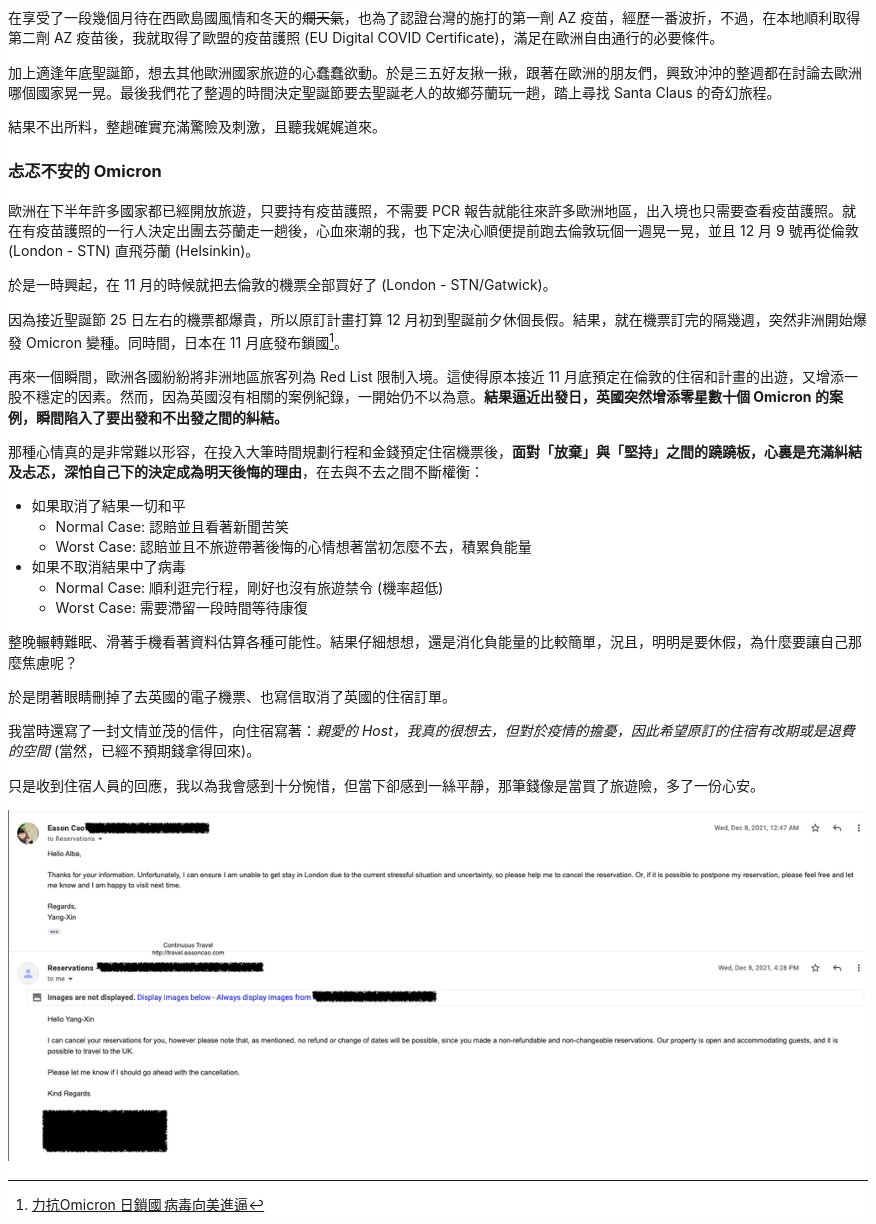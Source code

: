 在享受了一段幾個月待在西歐島國風情和冬天的~~爛天氣~~，也為了認證台灣的施打的第一劑 AZ 疫苗，經歷一番波折，不過，在本地順利取得第二劑 AZ 疫苗後，我就取得了歐盟的疫苗護照 (EU Digital COVID Certificate)，滿足在歐洲自由通行的必要條件。

加上適逢年底聖誕節，想去其他歐洲國家旅遊的心蠢蠢欲動。於是三五好友揪一揪，跟著在歐洲的朋友們，興致沖沖的整週都在討論去歐洲哪個國家晃一晃。最後我們花了整週的時間決定聖誕節要去聖誕老人的故鄉芬蘭玩一趟，踏上尋找 Santa Claus 的奇幻旅程。

結果不出所料，整趟確實充滿驚險及刺激，且聽我娓娓道來。

### 忐忑不安的 Omicron

歐洲在下半年許多國家都已經開放旅遊，只要持有疫苗護照，不需要 PCR 報告就能往來許多歐洲地區，出入境也只需要查看疫苗護照。就在有疫苗護照的一行人決定出團去芬蘭走一趟後，心血來潮的我，也下定決心順便提前跑去倫敦玩個一週晃一晃，並且 12 月 9 號再從倫敦 (London - STN) 直飛芬蘭 (Helsinkin)。

於是一時興起，在 11 月的時候就把去倫敦的機票全部買好了 (London - STN/Gatwick)。

因為接近聖誕節 25 日左右的機票都爆貴，所以原訂計畫打算 12 月初到聖誕前夕休個長假。結果，就在機票訂完的隔幾週，突然非洲開始爆發 Omicron 變種。同時間，日本在 11 月底發布鎖國[^japan-lockdown]。

再來一個瞬間，歐洲各國紛紛將非洲地區旅客列為 Red List 限制入境。這使得原本接近 11 月底預定在倫敦的住宿和計畫的出遊，又增添一股不穩定的因素。然而，因為英國沒有相關的案例紀錄，一開始仍不以為意。**結果逼近出發日，英國突然增添零星數十個 Omicron 的案例，瞬間陷入了要出發和不出發之間的糾結。**

那種心情真的是非常難以形容，在投入大筆時間規劃行程和金錢預定住宿機票後，**面對「放棄」與「堅持」之間的蹺蹺板，心裏是充滿糾結及忐忑，深怕自己下的決定成為明天後悔的理由**，在去與不去之間不斷權衡：

- 如果取消了結果一切和平
  - Normal Case: 認賠並且看著新聞苦笑
  - Worst Case: 認賠並且不旅遊帶著後悔的心情想著當初怎麼不去，積累負能量
- 如果不取消結果中了病毒
  - Normal Case: 順利逛完行程，剛好也沒有旅遊禁令 (機率超低)
  - Worst Case: 需要滯留一段時間等待康復

整晚輾轉難眠、滑著手機看著資料估算各種可能性。結果仔細想想，還是消化負能量的比較簡單，況且，明明是要休假，為什麼要讓自己那麼焦慮呢？

於是閉著眼睛刪掉了去英國的電子機票、也寫信取消了英國的住宿訂單。

我當時還寫了一封文情並茂的信件，向住宿寫著：*親愛的 Host，我真的很想去，但對於疫情的擔憂，因此希望原訂的住宿有改期或是退費的空間* (當然，已經不預期錢拿得回來)。

只是收到住宿人員的回應，我以為我會感到十分惋惜，但當下卻感到一絲平靜，那筆錢像是當買了旅遊險，多了一份心安。

![](assets/images/finland-travel-summary-during-covid/cancel-accommodation.png)


[^covid-free-vaccine-taiwan]: [6/7起新冠疫苗改「全公費」！自費接種第1劑的人恐打不到？](https://www.businesstoday.com.tw/article/category/203946/post/202106070040/6/7%E8%B5%B7%E6%96%B0%E5%86%A0%E7%96%AB%E8%8B%97%E6%94%B9%E3%80%8C%E5%85%A8%E5%85%AC%E8%B2%BB%E3%80%8D%EF%BC%81%20%E8%87%AA%E8%B2%BB%E6%8E%A5%E7%A8%AE%E7%AC%AC1%E5%8A%91%E7%9A%84%E4%BA%BA%E6%81%90%E6%89%93%E4%B8%8D%E5%88%B0%EF%BC%9F%E3%80%80%E9%99%B3%E6%99%82%E4%B8%AD%E7%B5%A6%E8%A7%A3%E7%AD%94)
[^non-priority-people-get-vaccinated-dispute-in-taiwan]: [好心肝診所半夜「偷打疫苗」](https://news.pts.org.tw/article/530219)
[^japan-lockdown]: [力抗Omicron 日鎖國 病毒向美進逼](https://udn.com/news/story/121707/5925920)
[^uk-omicron-daily-overview]: [UK COVID-19 Omicron daily overview - An overview and summary of case data for Omicron focusing on confirmed and SGTF cases in the UK](https://www.gov.uk/government/publications/covid-19-omicron-daily-overview)
[^ryan-low-quality]: [Ryanair almost wrongfully deny boarding of Taiwanese passenger over non-existent visa issue.](https://pointstobemade.com/ryanair-taiwan-visa-free/)